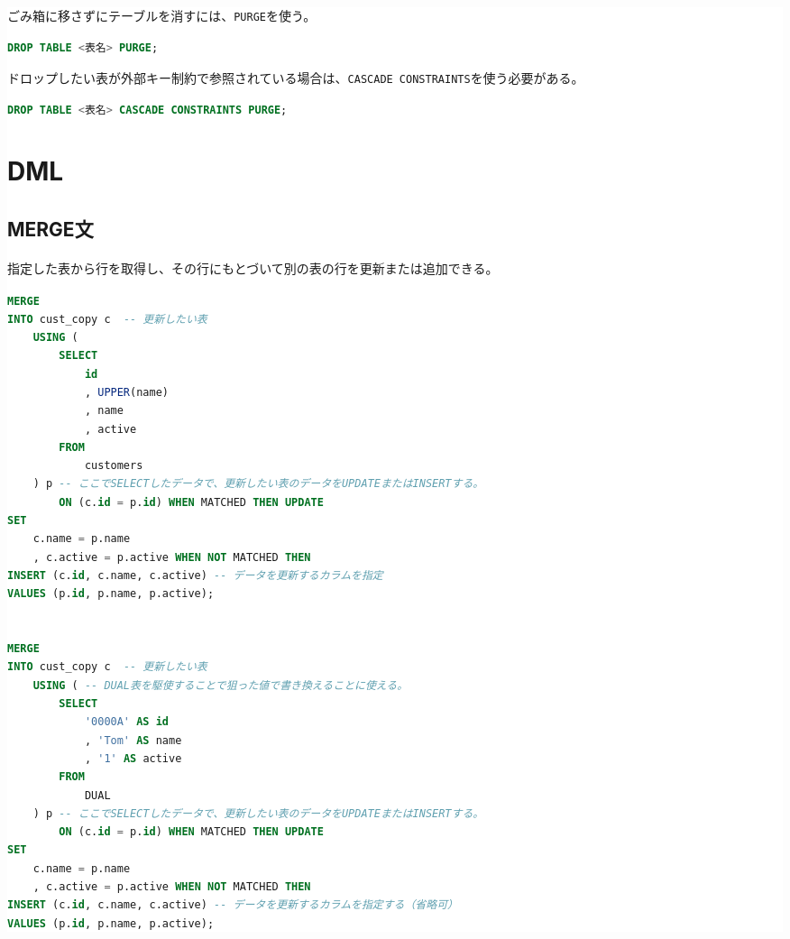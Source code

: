 
ごみ箱に移さずにテーブルを消すには、`PURGE`を使う。
```sql
DROP TABLE <表名> PURGE;
```

ドロップしたい表が外部キー制約で参照されている場合は、`CASCADE CONSTRAINTS`を使う必要がある。
```sql
DROP TABLE <表名> CASCADE CONSTRAINTS PURGE;
```


# DML
## MERGE文
指定した表から行を取得し、その行にもとづいて別の表の行を更新または追加できる。
```sql
MERGE 
INTO cust_copy c  -- 更新したい表
    USING ( 
        SELECT
            id
            , UPPER(name)
            , name
            , active 
        FROM
            customers
    ) p -- ここでSELECTしたデータで、更新したい表のデータをUPDATEまたはINSERTする。
        ON (c.id = p.id) WHEN MATCHED THEN UPDATE 
SET
    c.name = p.name
    , c.active = p.active WHEN NOT MATCHED THEN 
INSERT (c.id, c.name, c.active) -- データを更新するカラムを指定
VALUES (p.id, p.name, p.active);


MERGE 
INTO cust_copy c  -- 更新したい表
    USING ( -- DUAL表を駆使することで狙った値で書き換えることに使える。
        SELECT
            '0000A' AS id
            , 'Tom' AS name
            , '1' AS active 
        FROM
            DUAL
    ) p -- ここでSELECTしたデータで、更新したい表のデータをUPDATEまたはINSERTする。
        ON (c.id = p.id) WHEN MATCHED THEN UPDATE 
SET
    c.name = p.name
    , c.active = p.active WHEN NOT MATCHED THEN 
INSERT (c.id, c.name, c.active) -- データを更新するカラムを指定する（省略可）
VALUES (p.id, p.name, p.active);
```
